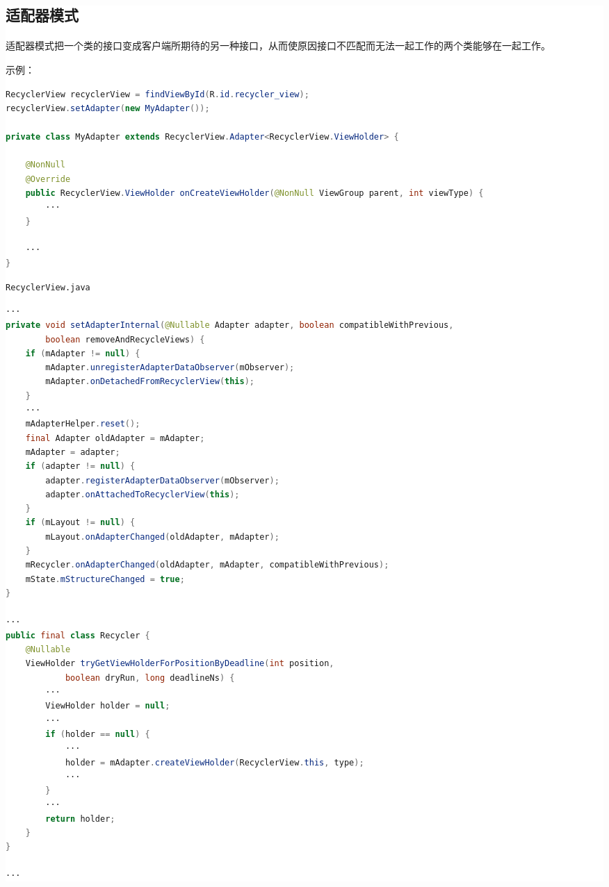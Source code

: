 ## 适配器模式
适配器模式把一个类的接口变成客户端所期待的另一种接口，从而使原因接口不匹配而无法一起工作的两个类能够在一起工作。

示例：

```java
RecyclerView recyclerView = findViewById(R.id.recycler_view);
recyclerView.setAdapter(new MyAdapter());

private class MyAdapter extends RecyclerView.Adapter<RecyclerView.ViewHolder> {

    @NonNull
    @Override
    public RecyclerView.ViewHolder onCreateViewHolder(@NonNull ViewGroup parent, int viewType) {
        ···
    }

    ···
}
```

``RecyclerView.java``
```java
···
private void setAdapterInternal(@Nullable Adapter adapter, boolean compatibleWithPrevious,
        boolean removeAndRecycleViews) {
    if (mAdapter != null) {
        mAdapter.unregisterAdapterDataObserver(mObserver);
        mAdapter.onDetachedFromRecyclerView(this);
    }
    ···
    mAdapterHelper.reset();
    final Adapter oldAdapter = mAdapter;
    mAdapter = adapter;
    if (adapter != null) {
        adapter.registerAdapterDataObserver(mObserver);
        adapter.onAttachedToRecyclerView(this);
    }
    if (mLayout != null) {
        mLayout.onAdapterChanged(oldAdapter, mAdapter);
    }
    mRecycler.onAdapterChanged(oldAdapter, mAdapter, compatibleWithPrevious);
    mState.mStructureChanged = true;
}

···
public final class Recycler {
    @Nullable
    ViewHolder tryGetViewHolderForPositionByDeadline(int position,
            boolean dryRun, long deadlineNs) {
        ···
        ViewHolder holder = null;
        ···
        if (holder == null) {
            ···
            holder = mAdapter.createViewHolder(RecyclerView.this, type);
            ···
        }
        ···
        return holder;
    }
}

···
```